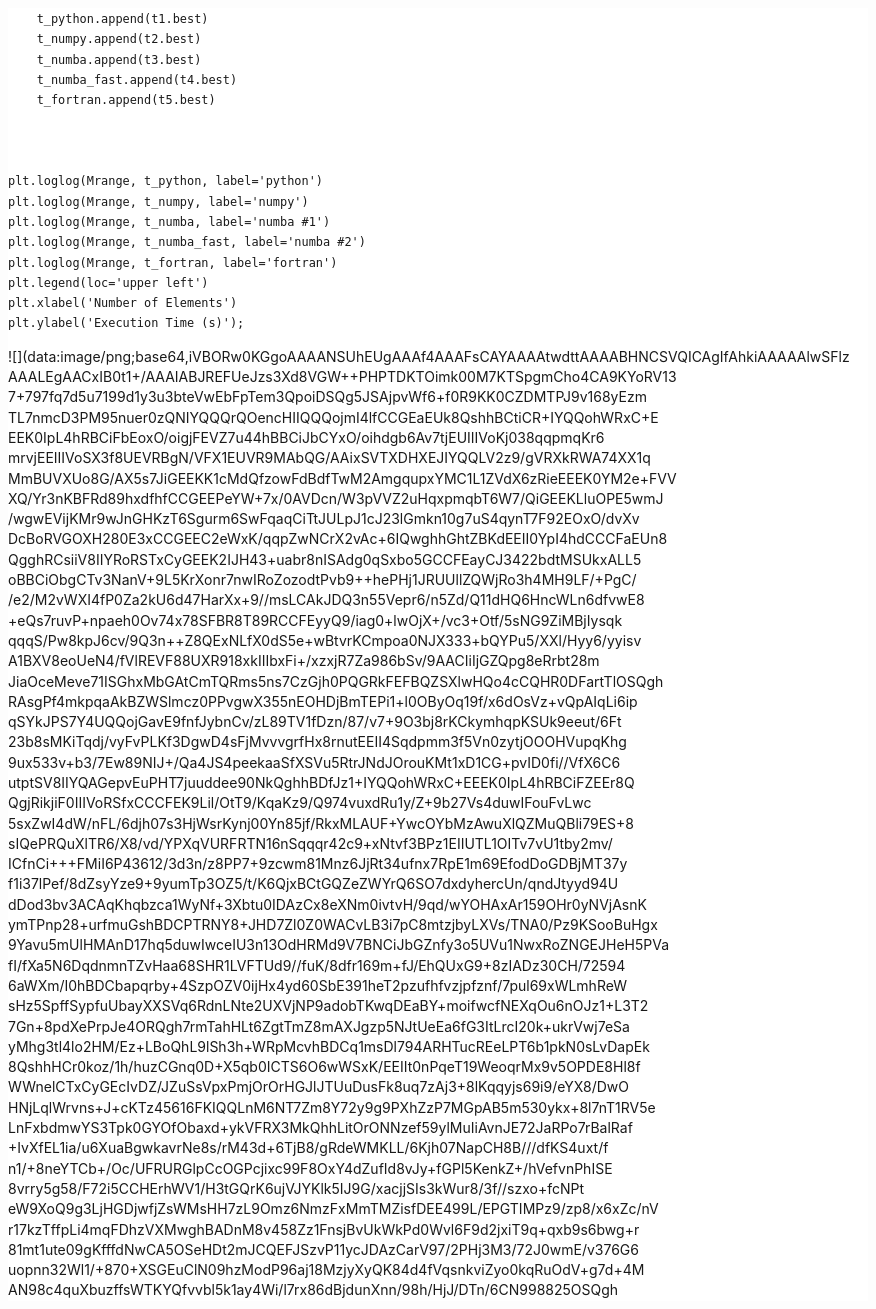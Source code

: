         t_python.append(t1.best)
        t_numpy.append(t2.best)
        t_numba.append(t3.best)
        t_numba_fast.append(t4.best)
        t_fortran.append(t5.best)
    
    
    
    plt.loglog(Mrange, t_python, label='python')
    plt.loglog(Mrange, t_numpy, label='numpy')
    plt.loglog(Mrange, t_numba, label='numba #1')
    plt.loglog(Mrange, t_numba_fast, label='numba #2')
    plt.loglog(Mrange, t_fortran, label='fortran')
    plt.legend(loc='upper left')
    plt.xlabel('Number of Elements')
    plt.ylabel('Execution Time (s)');
    

![](data:image/png;base64,iVBORw0KGgoAAAANSUhEUgAAAf4AAAFsCAYAAAAtwdttAAAABHNCSVQICAgIfAhkiAAAAAlwSFlz
AAALEgAACxIB0t1+/AAAIABJREFUeJzs3Xd8VGW++PHPTDKTOimk00M7KTSpgmCho4CA9KYoRV13
7+797fq7d5u7199d1y3u3bteVwEbFpTem3QpoiDSQg5JSAjpvWf6+f0R9KK0CZDMTPJ9v168yEzm
TL7nmcD3PM95nuer0zQNIYQQQrQOencHIIQQQojmI4lfCCGEaEUk8QshhBCtiCR+IYQQohWRxC+E
EEK0IpL4hRBCiFbEoxO/oigjFEVZ7u44hBBCiJbCYxO/oihdgb6Av7tjEUIIIVoKj038qqpmqKr6
mrvjEEIIIVoSX3f8UEVRBgN/VFX1EUVR9MAbQG/AAixSVTXDHXEJIYQQLV2z9/gVRXkRWA74XX1q
MmBUVXUo8G/AX5s7JiGEEKK1cMdQfzowFdBdfTwM2AmgqupxYMC1L1ZVdX6zRieEEEK0YM2e+FVV
XQ/Yr3nKBFRd89hxdfhfCCGEEPeYW+7x/0AVDcn/W3pVVZ2uHqxpmqbT6W7/QiGEEKLluOPE5wmJ
/wgwEVijKMr9wJnGHKzT6Sgurm6SwFqaqCiTtJULpJ1cJ23lGmkn10g7uS4qynT7F92EOxO/dvXv
DcBoRVGOXH280E3xCCGEEC2eWxK/qqpZwNCrX2vAc+6IQwghhGhtZBKdEEII0YpI4hdCCCFaEUn8
QgghRCsiiV8IIYRoRSTxCyGEEK2IJH43+uabr8nISAdg0qSxbo5GCCFEayCJ3422bdtMSUkxALL5
oBBCiObgCTv3NanV+9L5KrXonr7nwIRoZozodtPvb9++hePHj1JRUUllZQWjRo3h4MH9LF/+PgC/
/e2/M2vWXI4fP0Za2kU6d47HarXx+9//msLCAkJDQ3n55Vepr6/n5Zd/Q11dHQ6HncWLn6dfvwE8
+eQs7ruvP+npaeh0Ov74x78SFBR8T89RCCFEyyQ9/iag0+lwOjX+/vc3+Otf/5sNG9ZiMBjIysqk
qqqS/Pw8kpJ6cv/9Q3n++Z8QExNLfX0dS5e+wBtvrKCmpoa0NJX333+bQYPu5/XXl/Hyy6/yyisv
A1BXV8eoUeN4/fVlREVF88UXR918xkIIIbxFi+/xzxjR7Za986bSv/9AACIiIjGZQpg8eRrbt28m
JiaOceMeve71ISGhxMbGAtCmTQRms5ns7CzGjh0PQGRkFEFBQZSXlwHQo4cCQHR0DFartTlOSQgh
RAsgPf4mkpqaAkBZWSlmcz0PPvgwX355nEOHDjBmTEPi1+l0OByOq19f/x6dOsVz+vQpAIqLi6ip
qSYkJPS7Y4UQQojGavE9fnfJybnCv/zL89TV1fDzn/87/v7+9O3bj8rKCkymhqpKSUk9eeut/6Ft
23b8sMKiTqdj/vyFvPLKf3DgwD4sFjMvvvgrfHx8rnutEEII4Sqdpmm3f5Vn0zytjOOOHVupqKhg
9ux533v+b3/7Ew89NIJ+/Qa4JS4peekaaSfXSVu5RtrJNdJOrouKMt1xD1CG+pvID0fi//VfX6C6
utptSV8IIYQAGepvEuPHT7juuddee90NkQghhBDfJz1+IYQQohWRxC+EEEK0IpL4hRBCiFZEEr8Q
QgjRikjiF0IIIVoRSfxCCCFEK9Lil/OtT9/KqaKz9/Q974vuxdRu1y/Z+9b27Vs4duwIFouFvLwc
5sxZwI4dW/nFL/6djh07s3HjWsrKynj00Yn85jf/RkxMLAUF+YwcOYbMzAwuXlQZMuQBli79ES+8
sIQePRQuXlTR6/X8/vd/YPXqVURFRTN16nSqqqr42c9+xNtvf3BPz1EIIUTL1OITv7vU1tby2mv/
ICfnCi+++FMiI6P43612/3d3n/z8PP7+9zcwm81Mnz6JjRt34ufnx7RpE1m69EfodDoGDBjMT37y
f1i37lPef/8dZsyYze9+9yumTp3OZ5/t/K6QjxBCtGQZeZWYrQ6SO7dxdyhercUn/qndJtyyd94U
dDod3bv3ACAqKhqbzca1WyNf+3Xbtu0IDAzCx8eXNm0ivtvH/9qd/wYOHAxAr159OHr0yNVjAsnK
ymTPnp28+urfmuGshBDCPTRNY8+JHD7Zl0Z0WACvLB3i7pC8mtzjbyLXVs/TNA0/Pz9KSooBuHgx
9Yavu5mUlHMAnD17hq5duwIwceIU3n13OdHRMd9V7BNCiJbGZnfy3o5UVu1NwxRoZNGEJHeH5PVa
fI/fXa5N6DqdnmnTZvHaa68SHR1LVFTUd9//fuK/8dfr169m+fJ/EhQUxG9+8zIADz30CH/72594
6aWXm/I0hBDCbapqrby+4SzpOZV0ijHx4yd60SbE391heT2pzufhfvzjpfznf/7pul69xWLmhReW
sHz5SpffSypfuUbayXXSVq6RdnLNte2UXVjNP9adobTKwqDEaBY+moifwcfNEXqOu6nOJz1+L3T2
7Gn+8pdXePrpJe4ORQgh7rmTahHLt6ZgtTmZ8mAXJgzp5NJtUeEa6fG3ItLrcI20k+ukrVwj7eSa
yMhg3tl4lo2HM/Ez+LBoQhL9lSh3h+WRpMcvhBDCq1msDl794ARHTucREeLPT6b1pkN0sLvDapEk
8QshhHCr0koz/1h/huzCGnq0D+X5qb0ICTS6O6wWSxK/EEIIt0nPqeT19WeoqrMx9v5OPDE8Hl8f
WWnelCTxCyGEcIvDZ/JZuSsVpxPmjOrOrHGJlJTUuDusFk8uq7zAj3+8lKqqyjs69i9/eYX8/DwO
HNjLqlWrvns+J+cKTz45616FKIQQLnM6NT7Zm8Y72y9g9PXhZzP7MGpAB5m530ykx+8l7nT1RV5e
LnFxbdmwYS3Tpk0GYOfObaxd+ykVFRX3MkQhhLitOrONNzef59ylMuIiAvnJE72JaRPo7rBalRaf
+IvXfEL1ia/u6XuaBgwkavrNe8s/rM43d+6TjB8/gRdeWMKLL/6Kjh07NapCH8B///dfKS4uxt/f
n1/+8neYTCb+/Oc/UFRURGlpCcOGPcjixc99F8OxY4dZufId8vJy+fGPl5KenkZ+/hVefvnPhISE
8vrry5g58/F72i5CCHErhWV1/H3tGQrK6ujVJYKlk5IJ9G/xacjjSIs3kWur8/3f//szxo+fcNPt
eW9XoQ9g3LjHGDjwfjZsWMsHH7zL9Omz6NmzFxMmTMZisfDEE499L/EPGTIMPz9/zp8/x6xZc/nV
r17kzTffpLi4mqFDhzVXMwghBADnM8v458Zz1FnsjBvUkWkPd0Wvl6F9d2jxiT9q+qxb9s6bwg+r
81mt1ute09gKfffdNwCA5OSeHDt2mJCQEFJSzvP11ycJDAzCarV97/2PHj3M3/72J0wmE/v376G6
uopnn32Wl1/+870+XSGEuClN09hzModP96aj18MzjyXyQK84d4fVqsnkviZyo0kqRuOdV+g7d+4M
AN98c4quXbuzffsWTKYQfvvbl5k1ay4Wi/l7rx86dBjdunXnn/98h/HjJ/DTn/6CN998825OSQgh